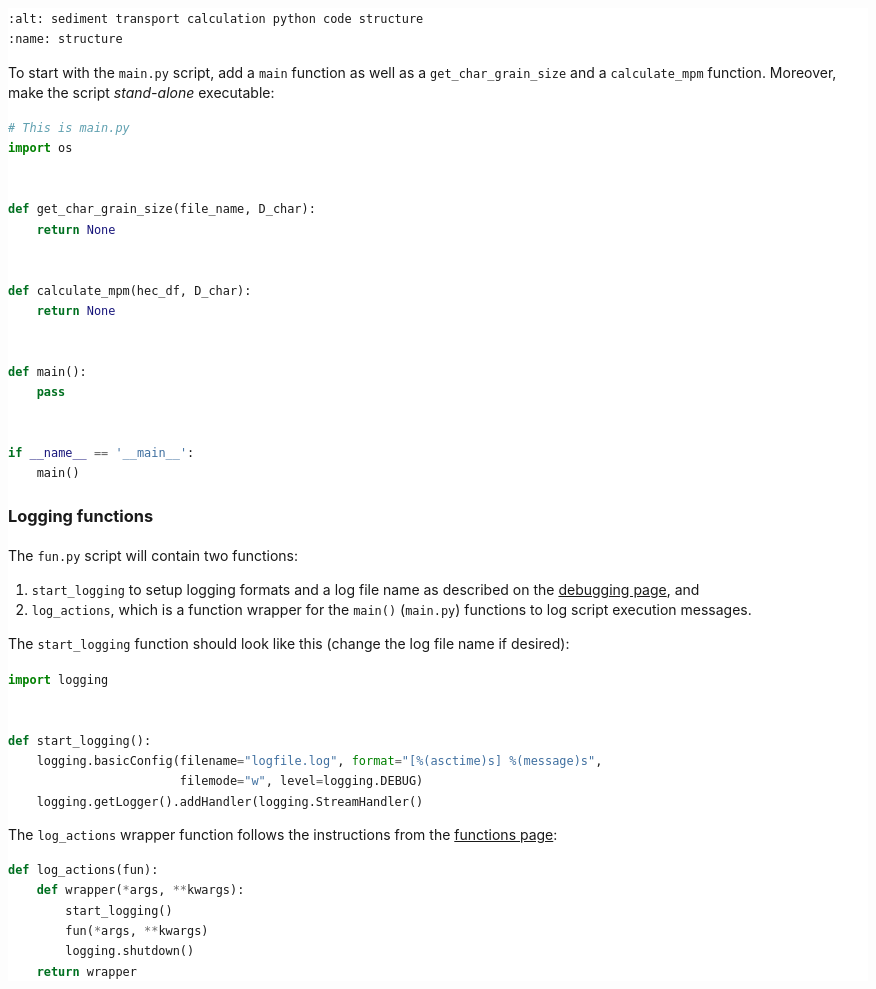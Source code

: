 ```{figure} https://github.com/Ecohydraulics/Exercise-SedimentTransport/raw/master/graphs/uml.png
:alt: sediment transport calculation python code structure
:name: structure
```

To start with the `main.py` script, add a `main` function as well as a `get_char_grain_size` and a `calculate_mpm` function. Moreover, make the script *stand-alone* executable:

```python
# This is main.py
import os


def get_char_grain_size(file_name, D_char):
    return None


def calculate_mpm(hec_df, D_char):
    return None


def main():
    pass


if __name__ == '__main__':
    main()

```

### Logging functions
The `fun.py` script will contain two functions:

1. `start_logging` to setup logging formats and a log file name as described on the [debugging page](../jupyter/pyerror.html#logging), and
1. `log_actions`, which is a function wrapper for the `main()` (`main.py`) functions to log script execution messages.

The `start_logging` function should look like this (change the log file name if desired):

```python
import logging


def start_logging():
    logging.basicConfig(filename="logfile.log", format="[%(asctime)s] %(message)s",
                        filemode="w", level=logging.DEBUG)
    logging.getLogger().addHandler(logging.StreamHandler()

```

The `log_actions` wrapper function follows the instructions from the [functions page](../jupyter/pyfun.html#wrappers):

```python
def log_actions(fun):
    def wrapper(*args, **kwargs):
        start_logging()
        fun(*args, **kwargs)
        logging.shutdown()
    return wrapper
```
